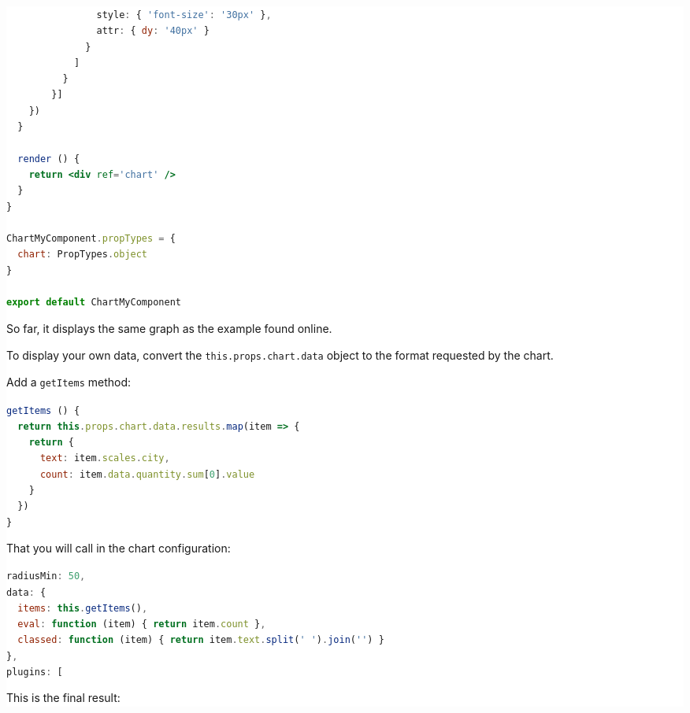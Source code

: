 ```jsx
                style: { 'font-size': '30px' },
                attr: { dy: '40px' }
              }
            ]
          }
        }]
    })
  }

  render () {
    return <div ref='chart' />
  }
}

ChartMyComponent.propTypes = {
  chart: PropTypes.object
}

export default ChartMyComponent
```

So far, it displays the same graph as the example found online.

To display your own data, convert the `this.props.chart.data` object to the format requested by the chart.

Add a `getItems` method:

```jsx
getItems () {
  return this.props.chart.data.results.map(item => {
    return {
      text: item.scales.city,
      count: item.data.quantity.sum[0].value
    }
  })
}
```

That you will call in the chart configuration:

```jsx
radiusMin: 50,
data: {
  items: this.getItems(),
  eval: function (item) { return item.count },
  classed: function (item) { return item.text.split(' ').join('') }
},
plugins: [
```

This is the final result:
